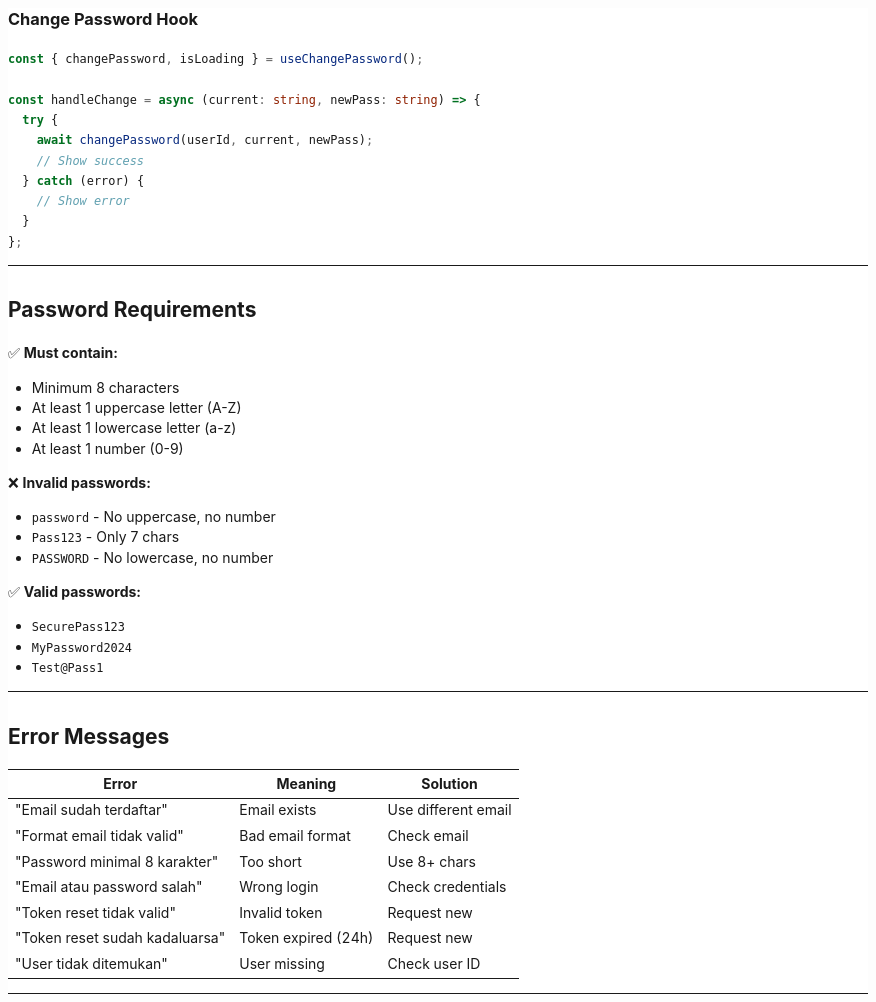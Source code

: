 ### Change Password Hook
```typescript
const { changePassword, isLoading } = useChangePassword();

const handleChange = async (current: string, newPass: string) => {
  try {
    await changePassword(userId, current, newPass);
    // Show success
  } catch (error) {
    // Show error
  }
};
```

---

## Password Requirements

✅ **Must contain:**
- Minimum 8 characters
- At least 1 uppercase letter (A-Z)
- At least 1 lowercase letter (a-z)
- At least 1 number (0-9)

❌ **Invalid passwords:**
- `password` - No uppercase, no number
- `Pass123` - Only 7 chars
- `PASSWORD` - No lowercase, no number

✅ **Valid passwords:**
- `SecurePass123`
- `MyPassword2024`
- `Test@Pass1`

---

## Error Messages

| Error | Meaning | Solution |
|-------|---------|----------|
| "Email sudah terdaftar" | Email exists | Use different email |
| "Format email tidak valid" | Bad email format | Check email |
| "Password minimal 8 karakter" | Too short | Use 8+ chars |
| "Email atau password salah" | Wrong login | Check credentials |
| "Token reset tidak valid" | Invalid token | Request new |
| "Token reset sudah kadaluarsa" | Token expired (24h) | Request new |
| "User tidak ditemukan" | User missing | Check user ID |

---